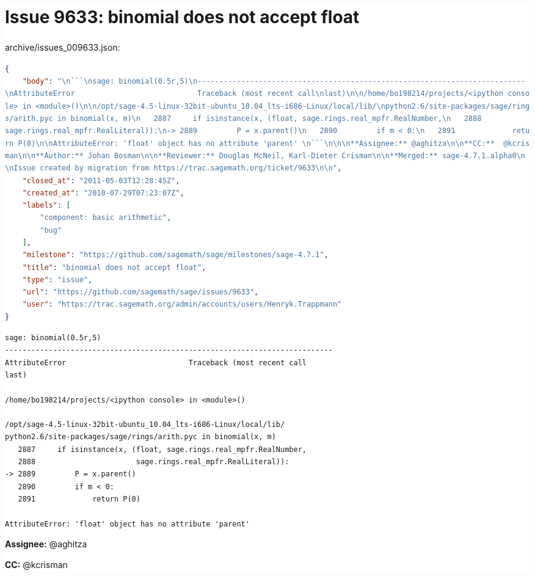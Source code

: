 # Issue 9633: binomial does not accept float

archive/issues_009633.json:
```json
{
    "body": "\n```\nsage: binomial(0.5r,5)\n---------------------------------------------------------------------------\nAttributeError                            Traceback (most recent call\nlast)\n\n/home/bo198214/projects/<ipython console> in <module>()\n\n/opt/sage-4.5-linux-32bit-ubuntu_10.04_lts-i686-Linux/local/lib/\npython2.6/site-packages/sage/rings/arith.pyc in binomial(x, m)\n   2887     if isinstance(x, (float, sage.rings.real_mpfr.RealNumber,\n   2888                       sage.rings.real_mpfr.RealLiteral)):\n-> 2889         P = x.parent()\n   2890         if m < 0:\n   2891             return P(0)\n\nAttributeError: 'float' object has no attribute 'parent' \n```\n\n\n**Assignee:** @aghitza\n\n**CC:**  @kcrisman\n\n**Author:** Johan Bosman\n\n**Reviewer:** Douglas McNeil, Karl-Dieter Crisman\n\n**Merged:** sage-4.7.1.alpha0\n\nIssue created by migration from https://trac.sagemath.org/ticket/9633\n\n",
    "closed_at": "2011-05-03T12:28:45Z",
    "created_at": "2010-07-29T07:23:07Z",
    "labels": [
        "component: basic arithmetic",
        "bug"
    ],
    "milestone": "https://github.com/sagemath/sage/milestones/sage-4.7.1",
    "title": "binomial does not accept float",
    "type": "issue",
    "url": "https://github.com/sagemath/sage/issues/9633",
    "user": "https://trac.sagemath.org/admin/accounts/users/Henryk.Trappmann"
}
```

```
sage: binomial(0.5r,5)
---------------------------------------------------------------------------
AttributeError                            Traceback (most recent call
last)

/home/bo198214/projects/<ipython console> in <module>()

/opt/sage-4.5-linux-32bit-ubuntu_10.04_lts-i686-Linux/local/lib/
python2.6/site-packages/sage/rings/arith.pyc in binomial(x, m)
   2887     if isinstance(x, (float, sage.rings.real_mpfr.RealNumber,
   2888                       sage.rings.real_mpfr.RealLiteral)):
-> 2889         P = x.parent()
   2890         if m < 0:
   2891             return P(0)

AttributeError: 'float' object has no attribute 'parent' 
```


**Assignee:** @aghitza

**CC:**  @kcrisman

